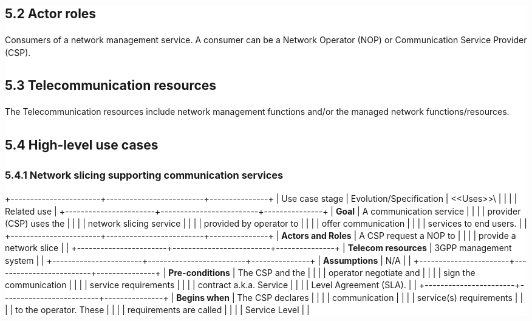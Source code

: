 5.2 Actor roles
---------------

Consumers of a network management service. A consumer can be a Network
Operator (NOP) or Communication Service Provider (CSP).

5.3 Telecommunication resources
-------------------------------

The Telecommunication resources include network management functions
and/or the managed network functions/resources.

5.4 High-level use cases
------------------------

### 5.4.1 Network slicing supporting communication services

+-----------------------+-------------------------+---------------+
| Use case stage        | Evolution/Specification | \<\<Uses\>\>\ |
|                       |                         | Related use   |
+-----------------------+-------------------------+---------------+
| **Goal**              | A communication service |               |
|                       | provider (CSP) uses the |               |
|                       | network slicing service |               |
|                       | provided by operator to |               |
|                       | offer communication     |               |
|                       | services to end users.  |               |
+-----------------------+-------------------------+---------------+
| **Actors and Roles**  | A CSP request a NOP to  |               |
|                       | provide a network slice |               |
+-----------------------+-------------------------+---------------+
| **Telecom resources** | 3GPP management system  |               |
+-----------------------+-------------------------+---------------+
| **Assumptions**       | N/A                     |               |
+-----------------------+-------------------------+---------------+
| **Pre-conditions**    | The CSP and the         |               |
|                       | operator negotiate and  |               |
|                       | sign the communication  |               |
|                       | service requirements    |               |
|                       | contract a.k.a. Service |               |
|                       | Level Agreement (SLA).  |               |
+-----------------------+-------------------------+---------------+
| **Begins when**       | The CSP declares        |               |
|                       | communication           |               |
|                       | service(s) requirements |               |
|                       | to the operator. These  |               |
|                       | requirements are called |               |
|                       | Service Level           |               |